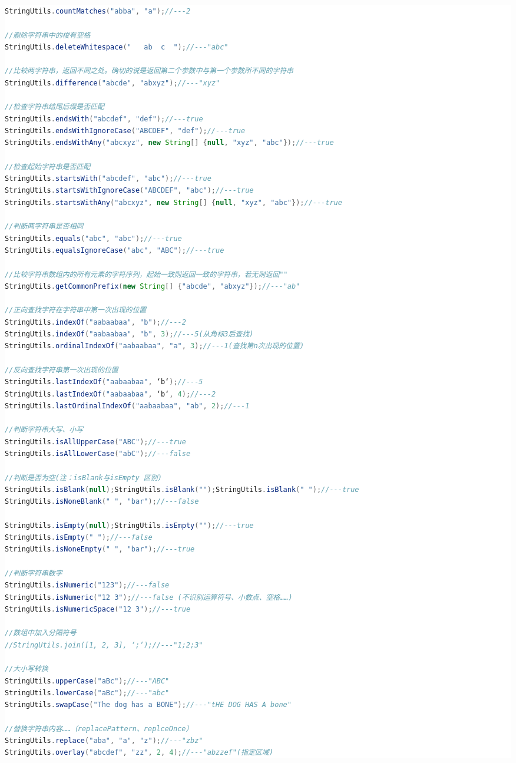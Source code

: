 ```java
StringUtils.countMatches("abba", "a");//---2

//删除字符串中的梭有空格
StringUtils.deleteWhitespace("   ab  c  ");//---"abc"

//比较两字符串，返回不同之处。确切的说是返回第二个参数中与第一个参数所不同的字符串
StringUtils.difference("abcde", "abxyz");//---"xyz"

//检查字符串结尾后缀是否匹配
StringUtils.endsWith("abcdef", "def");//---true
StringUtils.endsWithIgnoreCase("ABCDEF", "def");//---true
StringUtils.endsWithAny("abcxyz", new String[] {null, "xyz", "abc"});//---true

//检查起始字符串是否匹配
StringUtils.startsWith("abcdef", "abc");//---true
StringUtils.startsWithIgnoreCase("ABCDEF", "abc");//---true
StringUtils.startsWithAny("abcxyz", new String[] {null, "xyz", "abc"});//---true

//判断两字符串是否相同
StringUtils.equals("abc", "abc");//---true
StringUtils.equalsIgnoreCase("abc", "ABC");//---true

//比较字符串数组内的所有元素的字符序列，起始一致则返回一致的字符串，若无则返回""
StringUtils.getCommonPrefix(new String[] {"abcde", "abxyz"});//---"ab"

//正向查找字符在字符串中第一次出现的位置
StringUtils.indexOf("aabaabaa", "b");//---2
StringUtils.indexOf("aabaabaa", "b", 3);//---5(从角标3后查找)
StringUtils.ordinalIndexOf("aabaabaa", "a", 3);//---1(查找第n次出现的位置)

//反向查找字符串第一次出现的位置
StringUtils.lastIndexOf("aabaabaa", ‘b‘);//---5
StringUtils.lastIndexOf("aabaabaa", ‘b‘, 4);//---2
StringUtils.lastOrdinalIndexOf("aabaabaa", "ab", 2);//---1

//判断字符串大写、小写
StringUtils.isAllUpperCase("ABC");//---true
StringUtils.isAllLowerCase("abC");//---false

//判断是否为空(注：isBlank与isEmpty 区别)
StringUtils.isBlank(null);StringUtils.isBlank("");StringUtils.isBlank(" ");//---true
StringUtils.isNoneBlank(" ", "bar");//---false

StringUtils.isEmpty(null);StringUtils.isEmpty("");//---true
StringUtils.isEmpty(" ");//---false
StringUtils.isNoneEmpty(" ", "bar");//---true

//判断字符串数字
StringUtils.isNumeric("123");//---false
StringUtils.isNumeric("12 3");//---false (不识别运算符号、小数点、空格……)
StringUtils.isNumericSpace("12 3");//---true

//数组中加入分隔符号
//StringUtils.join([1, 2, 3], ‘;‘);//---"1;2;3"

//大小写转换
StringUtils.upperCase("aBc");//---"ABC"
StringUtils.lowerCase("aBc");//---"abc"
StringUtils.swapCase("The dog has a BONE");//---"tHE DOG HAS A bone"

//替换字符串内容……（replacePattern、replceOnce）
StringUtils.replace("aba", "a", "z");//---"zbz"
StringUtils.overlay("abcdef", "zz", 2, 4);//---"abzzef"(指定区域)
```